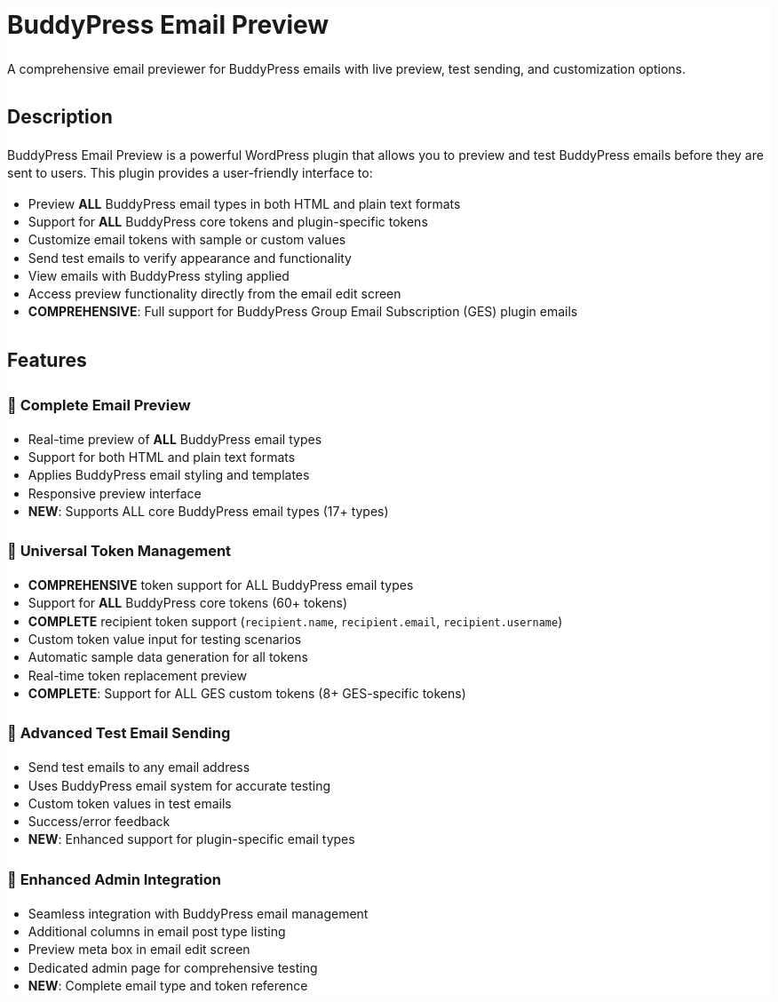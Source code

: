 # BuddyPress Email Preview

A comprehensive email previewer for BuddyPress emails with live preview, test sending, and customization options.

## Description

BuddyPress Email Preview is a powerful WordPress plugin that allows you to preview and test BuddyPress emails before they are sent to users. This plugin provides a user-friendly interface to:

- Preview **ALL** BuddyPress email types in both HTML and plain text formats
- Support for **ALL** BuddyPress core tokens and plugin-specific tokens
- Customize email tokens with sample or custom values
- Send test emails to verify appearance and functionality
- View emails with BuddyPress styling applied
- Access preview functionality directly from the email edit screen
- **COMPREHENSIVE**: Full support for BuddyPress Group Email Subscription (GES) plugin emails

## Features

### 🎯 **Complete Email Preview**
- Real-time preview of **ALL** BuddyPress email types
- Support for both HTML and plain text formats
- Applies BuddyPress email styling and templates
- Responsive preview interface
- **NEW**: Supports ALL core BuddyPress email types (17+ types)

### 🔧 **Universal Token Management**
- **COMPREHENSIVE** token support for ALL BuddyPress email types
- Support for **ALL** BuddyPress core tokens (60+ tokens)
- **COMPLETE** recipient token support (`recipient.name`, `recipient.email`, `recipient.username`)
- Custom token value input for testing scenarios
- Automatic sample data generation for all tokens
- Real-time token replacement preview
- **COMPLETE**: Support for ALL GES custom tokens (8+ GES-specific tokens)

### 📧 **Advanced Test Email Sending**
- Send test emails to any email address
- Uses BuddyPress email system for accurate testing
- Custom token values in test emails
- Success/error feedback
- **NEW**: Enhanced support for plugin-specific email types

### 🎨 **Enhanced Admin Integration**
- Seamless integration with BuddyPress email management
- Additional columns in email post type listing
- Preview meta box in email edit screen
- Dedicated admin page for comprehensive testing
- **NEW**: Complete email type and token reference
